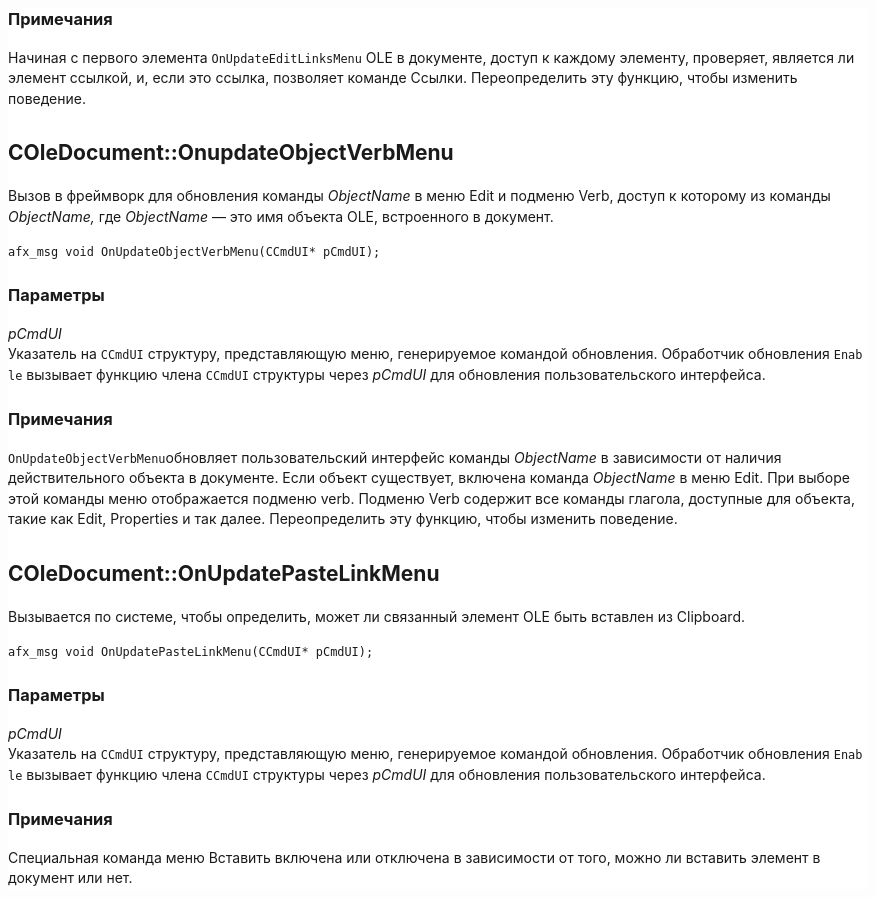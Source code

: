 ### <a name="remarks"></a>Примечания

Начиная с первого элемента `OnUpdateEditLinksMenu` OLE в документе, доступ к каждому элементу, проверяет, является ли элемент ссылкой, и, если это ссылка, позволяет команде Ссылки. Переопределить эту функцию, чтобы изменить поведение.

## <a name="coledocumentonupdateobjectverbmenu"></a><a name="onupdateobjectverbmenu"></a>COleDocument::OnupdateObjectVerbMenu

Вызов в фреймворк для обновления команды *ObjectName* в меню Edit и подменю Verb, доступ к которому из команды *ObjectName,* где *ObjectName* — это имя объекта OLE, встроенного в документ.

```
afx_msg void OnUpdateObjectVerbMenu(CCmdUI* pCmdUI);
```

### <a name="parameters"></a>Параметры

*pCmdUI*<br/>
Указатель на `CCmdUI` структуру, представляющую меню, генерируемое командой обновления. Обработчик обновления `Enable` вызывает функцию члена `CCmdUI` структуры через *pCmdUI* для обновления пользовательского интерфейса.

### <a name="remarks"></a>Примечания

`OnUpdateObjectVerbMenu`обновляет пользовательский интерфейс команды *ObjectName* в зависимости от наличия действительного объекта в документе. Если объект существует, включена команда *ObjectName* в меню Edit. При выборе этой команды меню отображается подменю verb. Подменю Verb содержит все команды глагола, доступные для объекта, такие как Edit, Properties и так далее. Переопределить эту функцию, чтобы изменить поведение.

## <a name="coledocumentonupdatepastelinkmenu"></a><a name="onupdatepastelinkmenu"></a>COleDocument::OnUpdatePasteLinkMenu

Вызывается по системе, чтобы определить, может ли связанный элемент OLE быть вставлен из Clipboard.

```
afx_msg void OnUpdatePasteLinkMenu(CCmdUI* pCmdUI);
```

### <a name="parameters"></a>Параметры

*pCmdUI*<br/>
Указатель на `CCmdUI` структуру, представляющую меню, генерируемое командой обновления. Обработчик обновления `Enable` вызывает функцию члена `CCmdUI` структуры через *pCmdUI* для обновления пользовательского интерфейса.

### <a name="remarks"></a>Примечания

Специальная команда меню Вставить включена или отключена в зависимости от того, можно ли вставить элемент в документ или нет.
